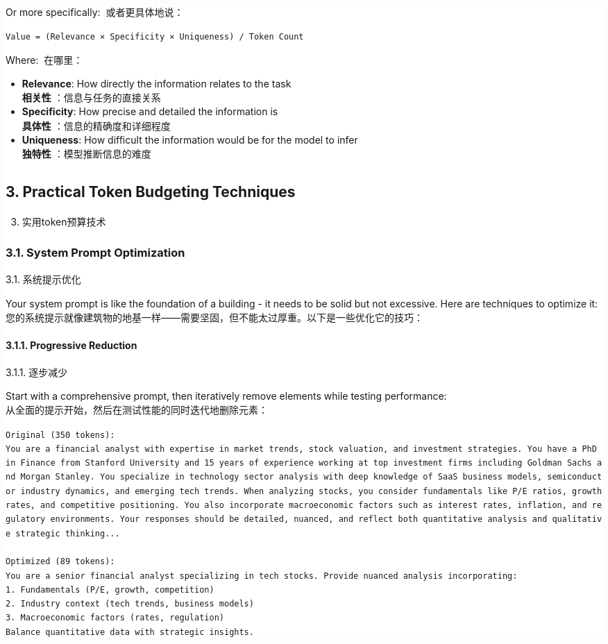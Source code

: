 Or more specifically:  或者更具体地说：

```
Value = (Relevance × Specificity × Uniqueness) / Token Count
```

Where:  在哪里：

- **Relevance**: How directly the information relates to the task  
    **相关性** ：信息与任务的直接关系
- **Specificity**: How precise and detailed the information is  
    **具体性** ：信息的精确度和详细程度
- **Uniqueness**: How difficult the information would be for the model to infer  
    **独特性** ：模型推断信息的难度

## 3. Practical Token Budgeting Techniques  
3. 实用token预算技术

[](https://github.com/KashiwaByte/Context-Engineering-Chinese-Bilingual/blob/main/Chinese-Bilingual/40_reference/token_budgeting.md#3-practical-token-budgeting-techniques)

### 3.1. System Prompt Optimization  
3.1. 系统提示优化

[](https://github.com/KashiwaByte/Context-Engineering-Chinese-Bilingual/blob/main/Chinese-Bilingual/40_reference/token_budgeting.md#31-system-prompt-optimization)

Your system prompt is like the foundation of a building - it needs to be solid but not excessive. Here are techniques to optimize it:  
您的系统提示就像建筑物的地基一样——需要坚固，但不能太过厚重。以下是一些优化它的技巧：

#### 3.1.1. Progressive Reduction  
3.1.1. 逐步减少

[](https://github.com/KashiwaByte/Context-Engineering-Chinese-Bilingual/blob/main/Chinese-Bilingual/40_reference/token_budgeting.md#311-progressive-reduction)

Start with a comprehensive prompt, then iteratively remove elements while testing performance:  
从全面的提示开始，然后在测试性能的同时迭代地删除元素：

```
Original (350 tokens):
You are a financial analyst with expertise in market trends, stock valuation, and investment strategies. You have a PhD in Finance from Stanford University and 15 years of experience working at top investment firms including Goldman Sachs and Morgan Stanley. You specialize in technology sector analysis with deep knowledge of SaaS business models, semiconductor industry dynamics, and emerging tech trends. When analyzing stocks, you consider fundamentals like P/E ratios, growth rates, and competitive positioning. You also incorporate macroeconomic factors such as interest rates, inflation, and regulatory environments. Your responses should be detailed, nuanced, and reflect both quantitative analysis and qualitative strategic thinking...

Optimized (89 tokens):
You are a senior financial analyst specializing in tech stocks. Provide nuanced analysis incorporating:
1. Fundamentals (P/E, growth, competition)
2. Industry context (tech trends, business models)
3. Macroeconomic factors (rates, regulation)
Balance quantitative data with strategic insights.
```
